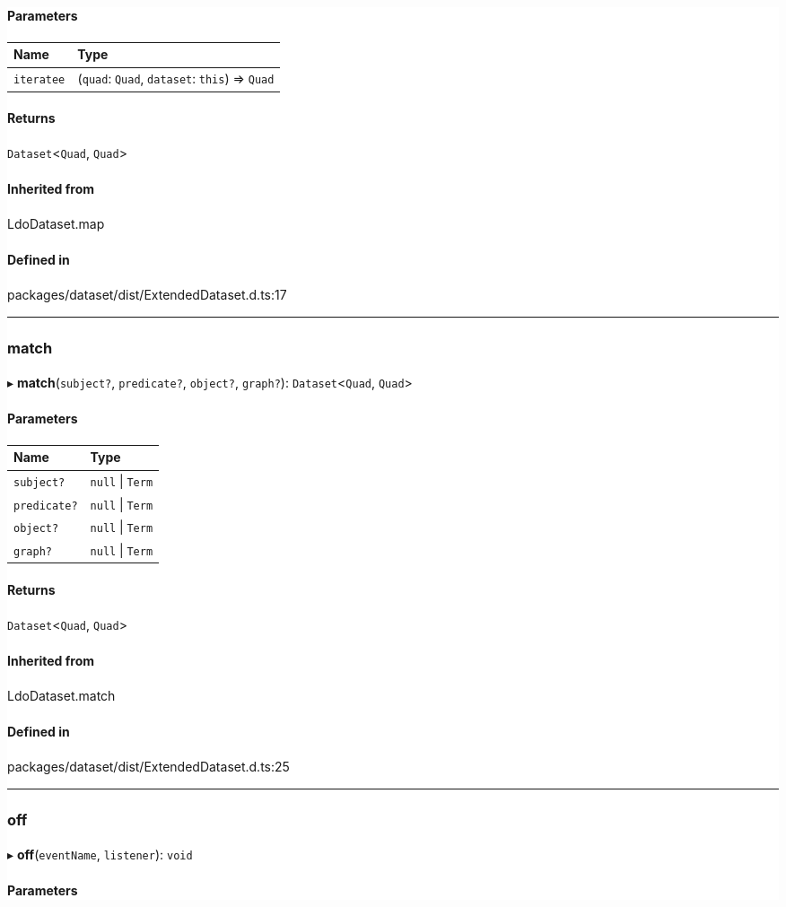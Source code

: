 #### Parameters

| Name | Type |
| :------ | :------ |
| `iteratee` | (`quad`: `Quad`, `dataset`: `this`) => `Quad` |

#### Returns

`Dataset`\<`Quad`, `Quad`\>

#### Inherited from

LdoDataset.map

#### Defined in

packages/dataset/dist/ExtendedDataset.d.ts:17

___

### match

▸ **match**(`subject?`, `predicate?`, `object?`, `graph?`): `Dataset`\<`Quad`, `Quad`\>

#### Parameters

| Name | Type |
| :------ | :------ |
| `subject?` | ``null`` \| `Term` |
| `predicate?` | ``null`` \| `Term` |
| `object?` | ``null`` \| `Term` |
| `graph?` | ``null`` \| `Term` |

#### Returns

`Dataset`\<`Quad`, `Quad`\>

#### Inherited from

LdoDataset.match

#### Defined in

packages/dataset/dist/ExtendedDataset.d.ts:25

___

### off

▸ **off**(`eventName`, `listener`): `void`

#### Parameters
